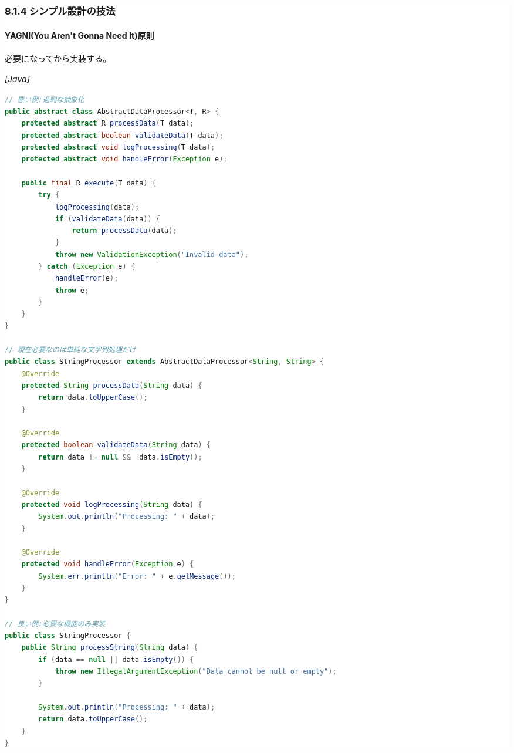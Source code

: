### 8.1.4 シンプル設計の技法

#### YAGNI(You Aren't Gonna Need It)原則

必要になってから実装する。

_[Java]_
```java
// 悪い例:過剰な抽象化
public abstract class AbstractDataProcessor<T, R> {
    protected abstract R processData(T data);
    protected abstract boolean validateData(T data);
    protected abstract void logProcessing(T data);
    protected abstract void handleError(Exception e);

    public final R execute(T data) {
        try {
            logProcessing(data);
            if (validateData(data)) {
                return processData(data);
            }
            throw new ValidationException("Invalid data");
        } catch (Exception e) {
            handleError(e);
            throw e;
        }
    }
}

// 現在必要なのは単純な文字列処理だけ
public class StringProcessor extends AbstractDataProcessor<String, String> {
    @Override
    protected String processData(String data) {
        return data.toUpperCase();
    }

    @Override
    protected boolean validateData(String data) {
        return data != null && !data.isEmpty();
    }

    @Override
    protected void logProcessing(String data) {
        System.out.println("Processing: " + data);
    }

    @Override
    protected void handleError(Exception e) {
        System.err.println("Error: " + e.getMessage());
    }
}

// 良い例:必要な機能のみ実装
public class StringProcessor {
    public String processString(String data) {
        if (data == null || data.isEmpty()) {
            throw new IllegalArgumentException("Data cannot be null or empty");
        }

        System.out.println("Processing: " + data);
        return data.toUpperCase();
    }
}
```
